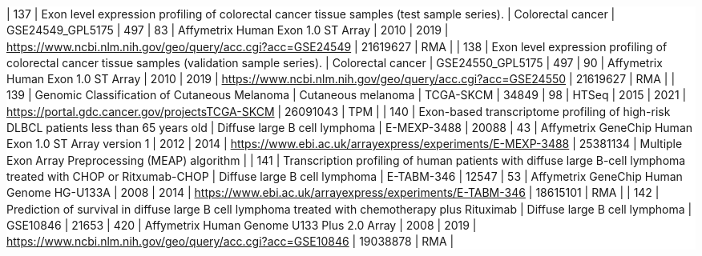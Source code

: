 | 137 | Exon level expression profiling of colorectal cancer tissue samples (test sample series).                                                                                                              | Colorectal cancer                               | GSE24549\_GPL5175 | 497         | 83            | Affymetrix Human Exon 1.0 ST Array                                                                | 2010              | 2019       | https://www.ncbi.nlm.nih.gov/geo/query/acc.cgi?acc=GSE24549                                         | 21619627           | RMA                                                                                                                                                                                                                                                                                                                                                                                                                |
| 138 | Exon level expression profiling of colorectal cancer tissue samples (validation sample series).                                                                                                        | Colorectal cancer                               | GSE24550\_GPL5175 | 497         | 90            | Affymetrix Human Exon 1.0 ST Array                                                                | 2010              | 2019       | https://www.ncbi.nlm.nih.gov/geo/query/acc.cgi?acc=GSE24550                                         | 21619627           | RMA                                                                                                                                                                                                                                                                                                                                                                                                                |
| 139 | Genomic Classification of Cutaneous Melanoma                                                                                                                                                           | Cutaneous melanoma                              | TCGA-SKCM         | 34849       | 98            | HTSeq                                                                                             | 2015              | 2021       | https://portal.gdc.cancer.gov/projectsTCGA-SKCM                                                     | 26091043           | TPM                                                                                                                                                                                                                                                                                                                                                                                                                |
| 140 | Exon-based transcriptome profiling of high-risk DLBCL patients less than 65 years old                                                                                                                  | Diffuse large B cell lymphoma                   | E-MEXP-3488       | 20088       | 43            | Affymetrix GeneChip Human Exon 1.0 ST Array version 1                                             | 2012              | 2014       | https://www.ebi.ac.uk/arrayexpress/experiments/E-MEXP-3488                                          | 25381134           | Multiple Exon Array Preprocessing (MEAP) algorithm                                                                                                                                                                                                                                                                                                                                                                 |
| 141 | Transcription profiling of human patients with diffuse large B-cell lymphoma treated with CHOP or Ritxumab-CHOP                                                                                        | Diffuse large B cell lymphoma                   | E-TABM-346        | 12547       | 53            | Affymetrix GeneChip Human Genome HG-U133A                                                         | 2008              | 2014       | https://www.ebi.ac.uk/arrayexpress/experiments/E-TABM-346                                           | 18615101           | RMA                                                                                                                                                                                                                                                                                                                                                                                                                |
| 142 | Prediction of survival in diffuse large B cell lymphoma treated with chemotherapy plus Rituximab                                                                                                       | Diffuse large B cell lymphoma                   | GSE10846          | 21653       | 420           | Affymetrix Human Genome U133 Plus 2.0 Array                                                       | 2008              | 2019       | https://www.ncbi.nlm.nih.gov/geo/query/acc.cgi?acc=GSE10846                                         | 19038878           | RMA                                                                                                                                                                                                                                                                                                                                                                                                                |
